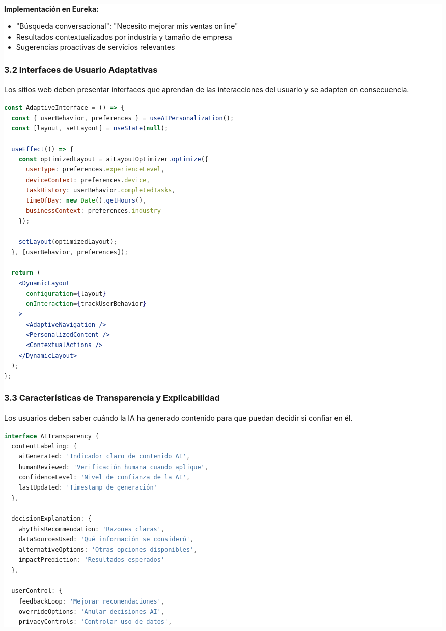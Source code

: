 **Implementación en Eureka:**
- "Búsqueda conversacional": "Necesito mejorar mis ventas online"
- Resultados contextualizados por industria y tamaño de empresa
- Sugerencias proactivas de servicios relevantes

### 3.2 Interfaces de Usuario Adaptativas

Los sitios web deben presentar interfaces que aprendan de las interacciones del usuario y se adapten en consecuencia.

```jsx
const AdaptiveInterface = () => {
  const { userBehavior, preferences } = useAIPersonalization();
  const [layout, setLayout] = useState(null);
  
  useEffect(() => {
    const optimizedLayout = aiLayoutOptimizer.optimize({
      userType: preferences.experienceLevel,
      deviceContext: preferences.device,
      taskHistory: userBehavior.completedTasks,
      timeOfDay: new Date().getHours(),
      businessContext: preferences.industry
    });
    
    setLayout(optimizedLayout);
  }, [userBehavior, preferences]);
  
  return (
    <DynamicLayout 
      configuration={layout}
      onInteraction={trackUserBehavior}
    >
      <AdaptiveNavigation />
      <PersonalizedContent />
      <ContextualActions />
    </DynamicLayout>
  );
};
```

### 3.3 Características de Transparencia y Explicabilidad

Los usuarios deben saber cuándo la IA ha generado contenido para que puedan decidir si confiar en él.

```typescript
interface AITransparency {
  contentLabeling: {
    aiGenerated: 'Indicador claro de contenido AI',
    humanReviewed: 'Verificación humana cuando aplique',
    confidenceLevel: 'Nivel de confianza de la AI',
    lastUpdated: 'Timestamp de generación'
  },
  
  decisionExplanation: {
    whyThisRecommendation: 'Razones claras',
    dataSourcesUsed: 'Qué información se consideró',
    alternativeOptions: 'Otras opciones disponibles',
    impactPrediction: 'Resultados esperados'
  },
  
  userControl: {
    feedbackLoop: 'Mejorar recomendaciones',
    overrideOptions: 'Anular decisiones AI',
    privacyControls: 'Controlar uso de datos',
```